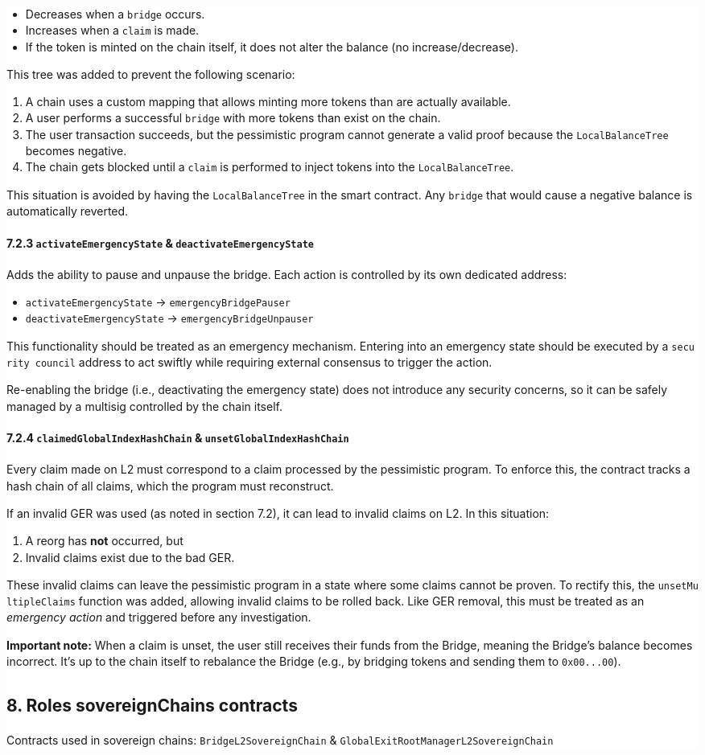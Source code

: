 - Decreases when a `bridge` occurs.
- Increases when a `claim` is made.
- If the token is minted on the chain itself, it does not alter the balance (no increase/decrease).

This tree was added to prevent the following scenario:

1. A chain uses a custom mapping that allows minting more tokens than are actually available.
2. A user performs a successful `bridge` with more tokens than exist on the chain.
3. The user transaction succeeds, but the pessimistic program cannot generate a valid proof because the `LocalBalanceTree` becomes negative.
4. The chain gets blocked until a `claim` is performed to inject tokens into the `LocalBalanceTree`.

This situation is avoided by having the `LocalBalanceTree` in the smart contract. Any `bridge` that would cause a negative balance is automatically reverted.

#### 7.2.3 `activateEmergencyState` & `deactivateEmergencyState`
Adds the ability to pause and unpause the bridge. Each action is controlled by its own dedicated address:

- `activateEmergencyState` → `emergencyBridgePauser`
- `deactivateEmergencyState` → `emergencyBridgeUnpauser`

This functionality should be treated as an emergency mechanism. Entering into an emergency state should be executed by a `security council` address to act swiftly while requiring external consensus to trigger the action.

Re-enabling the bridge (i.e., deactivating the emergency state) does not introduce any security concerns, so it can be safely managed by a multisig controlled by the chain itself.

#### 7.2.4 `claimedGlobalIndexHashChain` & `unsetGlobalIndexHashChain`  
Every claim made on L2 must correspond to a claim processed by the pessimistic program. To enforce this, the contract tracks a hash chain of all claims, which the program must reconstruct.

If an invalid GER was used (as noted in section 7.2), it can lead to invalid claims on L2. In this situation:

1. A reorg has **not** occurred, but  
2. Invalid claims exist due to the bad GER.

These invalid claims can leave the pessimistic program in a state where some claims cannot be proven. To rectify this, the `unsetMultipleClaims` function was added, allowing invalid claims to be rolled back. Like GER removal, this must be treated as an *emergency action* and triggered before any investigation.

**Important note:** When a claim is unset, the user still receives their funds from the Bridge, meaning the Bridge’s balance becomes incorrect. It’s up to the chain itself to rebalance the Bridge (e.g., by bridging tokens and sending them to `0x00...00`).

## 8. Roles sovereignChains contracts
Contracts used in sovereign chains: `BridgeL2SovereignChain` & `GlobalExitRootManagerL2SovereignChain`
